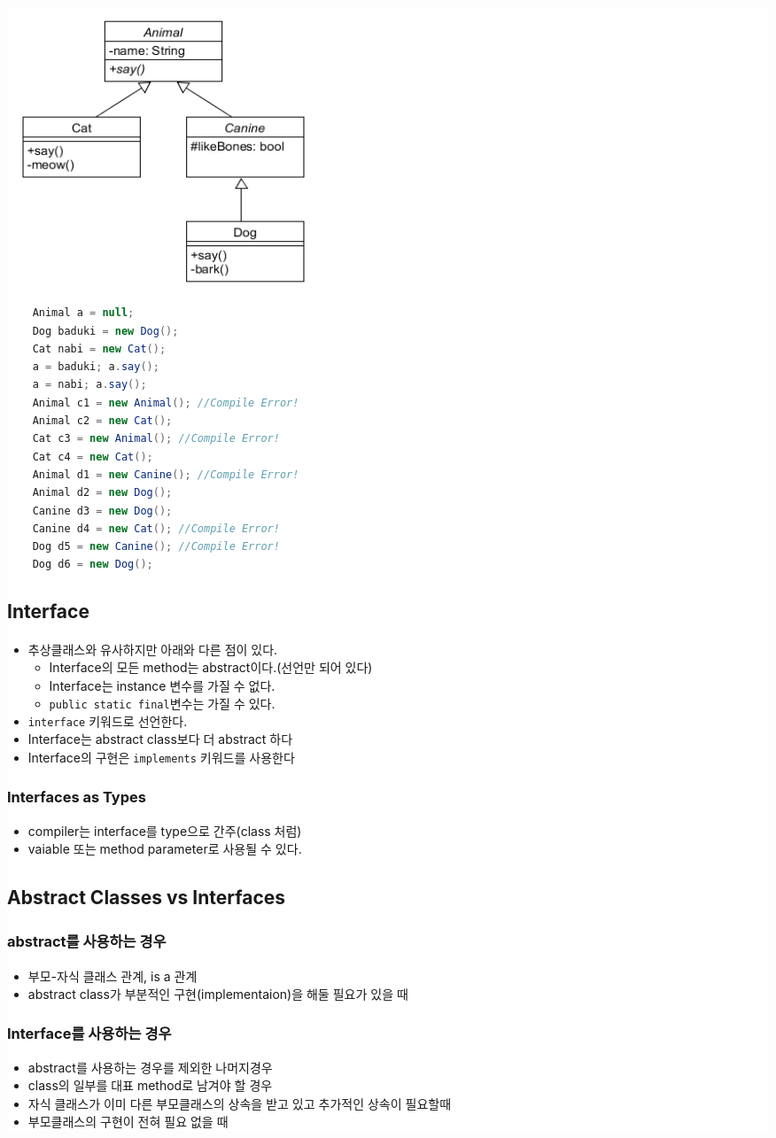 ![](/../img/01.jpg)
```JAVA
    Animal a = null; 
    Dog baduki = new Dog();
    Cat nabi = new Cat();
    a = baduki; a.say();
    a = nabi; a.say();
    Animal c1 = new Animal(); //Compile Error!
    Animal c2 = new Cat(); 
    Cat c3 = new Animal(); //Compile Error!
    Cat c4 = new Cat(); 
    Animal d1 = new Canine(); //Compile Error!
    Animal d2 = new Dog(); 
    Canine d3 = new Dog(); 
    Canine d4 = new Cat(); //Compile Error!
    Dog d5 = new Canine(); //Compile Error!
    Dog d6 = new Dog(); 
```

## Interface
 - 추상클래스와 유사하지만 아래와 다른 점이 있다.
   * Interface의 모든 method는 abstract이다.(선언만 되어 있다)
   * Interface는 instance 변수를 가질 수 없다.
   * ```public static final```변수는 가질 수 있다.
 - ```interface``` 키워드로 선언한다.
 - Interface는 abstract class보다 더 abstract 하다
 - Interface의 구현은 ```implements``` 키워드를 사용한다
### Interfaces as Types
  - compiler는 interface를 type으로 간주(class 처럼)
  - vaiable 또는 method parameter로 사용될 수 있다.

## Abstract Classes vs Interfaces
### abstract를 사용하는 경우
 - 부모-자식 클래스 관계, is a 관계
 - abstract class가 부분적인 구현(implementaion)을 해둘 필요가 있을 때 
### Interface를 사용하는 경우
 - abstract를 사용하는 경우를 제외한 나머지경우
 - class의 일부를 대표 method로 남겨야 할 경우
 - 자식 클래스가 이미 다른 부모클래스의 상속을 받고 있고 추가적인 상속이 필요할때
 - 부모클래스의 구현이 전혀 필요 없을 때
 